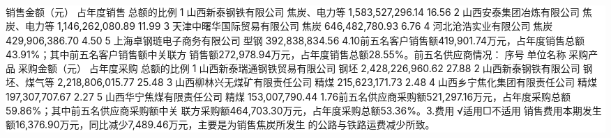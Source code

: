 销售金额（元）
占年度销售
总额的比例
1
山西新泰钢铁有限公司
焦炭、电力等
1,583,527,296.14
16.56
2
山西安泰集团冶炼有限公司
焦炭、电力等
1,146,262,080.89
11.99
3
天津中曙华国际贸易有限公司
焦炭
646,482,780.93
6.76
4
河北沧浩实业有限公司
焦炭
429,906,386.70
4.50
5
上海卓钢琏电子商务有限公司
型钢
392,838,834.56
4.10前五名客户销售额419,901.74万元，占年度销售总额43.91%；其中前五名客户销售额中关联方
销售额272,978.94万元，占年度销售总额28.55%。前五名供应商情况：
序号
单位名称
采购产品
采购金额（元）
占年度采购
总额的比例
1
山西新泰瑞通钢铁贸易有限公司
钢坯
2,428,226,960.62
27.88
2
山西新泰钢铁有限公司
钢坯、煤气等
2,218,806,015.77
25.48
3
山西柳林兴无煤矿有限责任公司
精煤
215,623,171.73
2.48
4
山西乡宁焦化集团有限责任公司
精煤
197,307,707.67
2.27
5
山西华宁焦煤有限责任公司
精煤
153,007,790.44
1.76前五名供应商采购额521,297.16万元，占年度采购总额59.86%；其中前五名供应商采购额中关
联方采购额464,703.30万元，占年度采购总额53.36%。3.费用
√适用□不适用
销售费用本期发生额16,376.90万元，同比减少7,489.46万元，主要是为销售焦炭所发生
的公路与铁路运费减少所致。